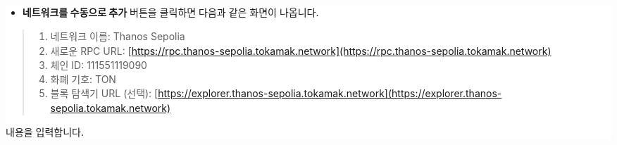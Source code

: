 * **네트워크를 수동으로 추가** 버튼을 클릭하면 다음과 같은 화면이 나옵니다.

> 1. 네트워크 이름: Thanos Sepolia
> 2. 새로운 RPC URL: [https://rpc.thanos-sepolia.tokamak.network](https://rpc.thanos-sepolia.tokamak.network)
> 3. 체인 ID: 111551119090
> 4. 화폐 기호: TON
> 5. 블록 탐색기 URL (선택): [https://explorer.thanos-sepolia.tokamak.network](https://explorer.thanos-sepolia.tokamak.network)

내용을 입력합니다.


